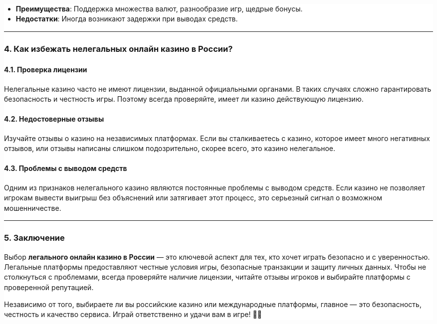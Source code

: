 * **Преимущества**: Поддержка множества валют, разнообразие игр, щедрые бонусы.
* **Недостатки**: Иногда возникают задержки при выводах средств.

***

### 4. Как избежать **нелегальных онлайн казино в России**?

#### 4.1. **Проверка лицензии**

Нелегальные казино часто не имеют лицензии, выданной официальными органами. В таких случаях сложно гарантировать безопасность и честность игры. Поэтому всегда проверяйте, имеет ли казино действующую лицензию.

#### 4.2. **Недостоверные отзывы**

Изучайте отзывы о казино на независимых платформах. Если вы сталкиваетесь с казино, которое имеет много негативных отзывов, или отзывы написаны слишком подозрительно, скорее всего, это казино нелегальное.

#### 4.3. **Проблемы с выводом средств**

Одним из признаков нелегального казино являются постоянные проблемы с выводом средств. Если казино не позволяет игрокам вывести выигрыш без объяснений или затягивает этот процесс, это серьезный сигнал о возможном мошенничестве.

***

### 5. Заключение

Выбор **легального онлайн казино в России** — это ключевой аспект для тех, кто хочет играть безопасно и с уверенностью. Легальные платформы предоставляют честные условия игры, безопасные транзакции и защиту личных данных. Чтобы не столкнуться с проблемами, всегда проверяйте наличие лицензии, читайте отзывы игроков и выбирайте платформы с проверенной репутацией.

Независимо от того, выбираете ли вы российские казино или международные платформы, главное — это безопасность, честность и качество сервиса. Играй ответственно и удачи вам в игре! 🎰💸
